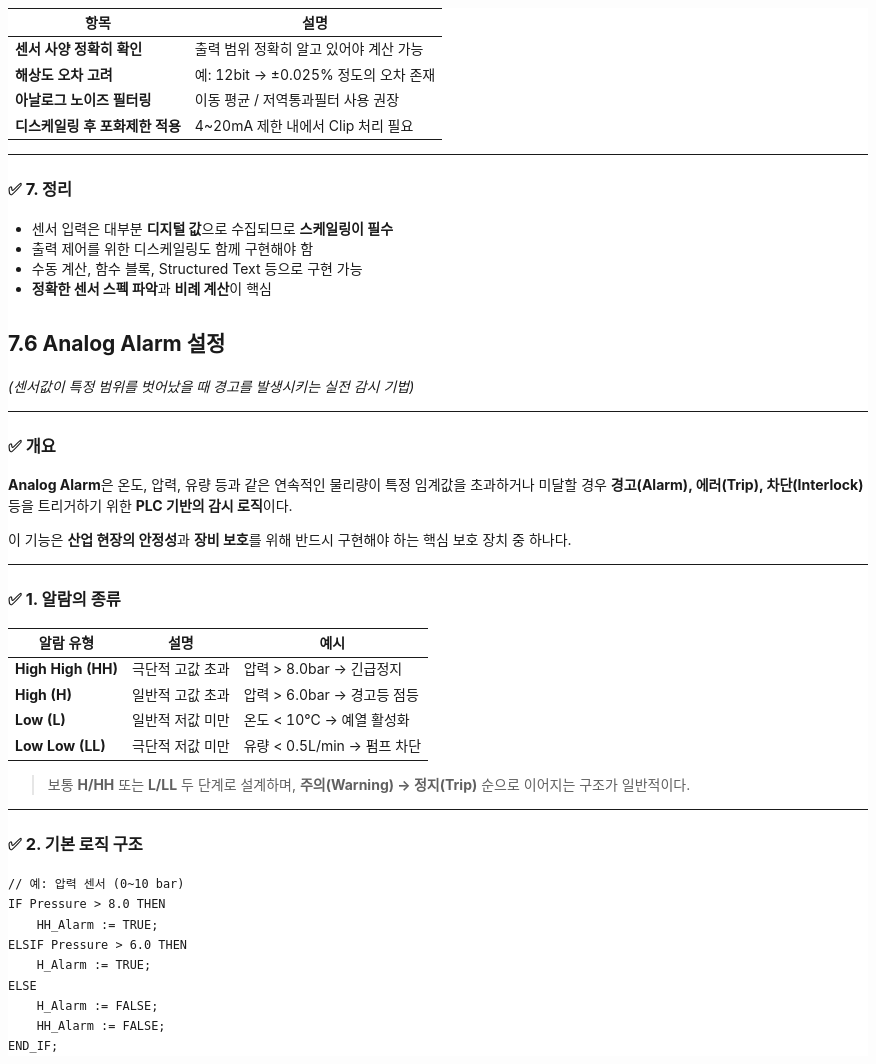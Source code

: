 | 항목                            | 설명                                   |
| ------------------------------- | -------------------------------------- |
| **센서 사양 정확히 확인**       | 출력 범위 정확히 알고 있어야 계산 가능 |
| **해상도 오차 고려**            | 예: 12bit → ±0.025% 정도의 오차 존재   |
| **아날로그 노이즈 필터링**      | 이동 평균 / 저역통과필터 사용 권장     |
| **디스케일링 후 포화제한 적용** | 4~20mA 제한 내에서 Clip 처리 필요      |

------

### ✅ 7. 정리

- 센서 입력은 대부분 **디지털 값**으로 수집되므로 **스케일링이 필수**
- 출력 제어를 위한 디스케일링도 함께 구현해야 함
- 수동 계산, 함수 블록, Structured Text 등으로 구현 가능
- **정확한 센서 스펙 파악**과 **비례 계산**이 핵심

## 7.6 Analog Alarm 설정

*(센서값이 특정 범위를 벗어났을 때 경고를 발생시키는 실전 감시 기법)*

------

### ✅ 개요

**Analog Alarm**은 온도, 압력, 유량 등과 같은 연속적인 물리량이 특정 임계값을 초과하거나 미달할 경우
 **경고(Alarm), 에러(Trip), 차단(Interlock)** 등을 트리거하기 위한 **PLC 기반의 감시 로직**이다.

이 기능은 **산업 현장의 안정성**과 **장비 보호**를 위해 반드시 구현해야 하는 핵심 보호 장치 중 하나다.

------

### ✅ 1. 알람의 종류

| 알람 유형          | 설명             | 예시                        |
| ------------------ | ---------------- | --------------------------- |
| **High High (HH)** | 극단적 고값 초과 | 압력 > 8.0bar → 긴급정지    |
| **High (H)**       | 일반적 고값 초과 | 압력 > 6.0bar → 경고등 점등 |
| **Low (L)**        | 일반적 저값 미만 | 온도 < 10℃ → 예열 활성화    |
| **Low Low (LL)**   | 극단적 저값 미만 | 유량 < 0.5L/min → 펌프 차단 |

> 보통 **H/HH** 또는 **L/LL** 두 단계로 설계하며,
>  **주의(Warning) → 정지(Trip)** 순으로 이어지는 구조가 일반적이다.

------

### ✅ 2. 기본 로직 구조

```
// 예: 압력 센서 (0~10 bar)
IF Pressure > 8.0 THEN
    HH_Alarm := TRUE;
ELSIF Pressure > 6.0 THEN
    H_Alarm := TRUE;
ELSE
    H_Alarm := FALSE;
    HH_Alarm := FALSE;
END_IF;
```

